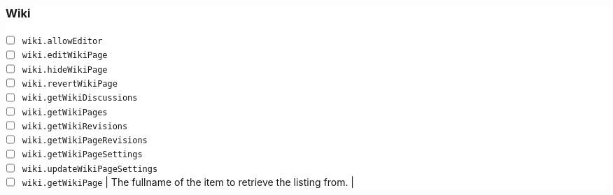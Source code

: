 ### Wiki
- [ ] `wiki.allowEditor`
- [ ] `wiki.editWikiPage`
- [ ] `wiki.hideWikiPage`
- [ ] `wiki.revertWikiPage`
- [ ] `wiki.getWikiDiscussions`
- [ ] `wiki.getWikiPages`
- [ ] `wiki.getWikiRevisions`
- [ ] `wiki.getWikiPageRevisions`
- [ ] `wiki.getWikiPageSettings`
- [ ] `wiki.updateWikiPageSettings`
- [ ] `wiki.getWikiPage`
| The fullname of the item to retrieve the listing from. |